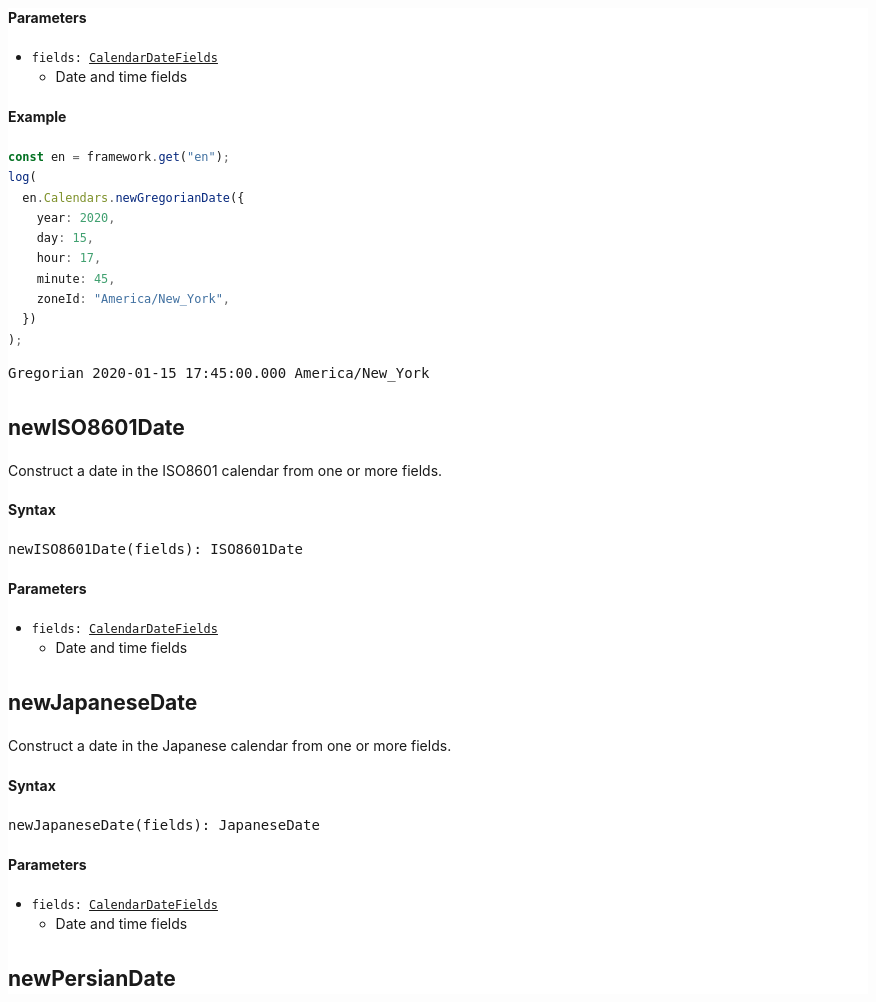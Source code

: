 #### Parameters

- <code class="def">fields: <span>[CalendarDateFields](api-calendardatefields)</span></code>
  - Date and time fields

#### Example

```typescript
const en = framework.get("en");
log(
  en.Calendars.newGregorianDate({
    year: 2020,
    day: 15,
    hour: 17,
    minute: 45,
    zoneId: "America/New_York",
  })
);
```
<pre class="output">
Gregorian 2020-01-15 17:45:00.000 America/New_York
</pre>


## newISO8601Date

Construct a date in the ISO8601 calendar from one or more fields.

#### Syntax

<pre class="syntax">
newISO8601Date(fields): ISO8601Date
</pre>

#### Parameters

- <code class="def">fields: <span>[CalendarDateFields](api-calendardatefields)</span></code>
  - Date and time fields

## newJapaneseDate

Construct a date in the Japanese calendar from one or more fields.

#### Syntax

<pre class="syntax">
newJapaneseDate(fields): JapaneseDate
</pre>

#### Parameters

- <code class="def">fields: <span>[CalendarDateFields](api-calendardatefields)</span></code>
  - Date and time fields

## newPersianDate

